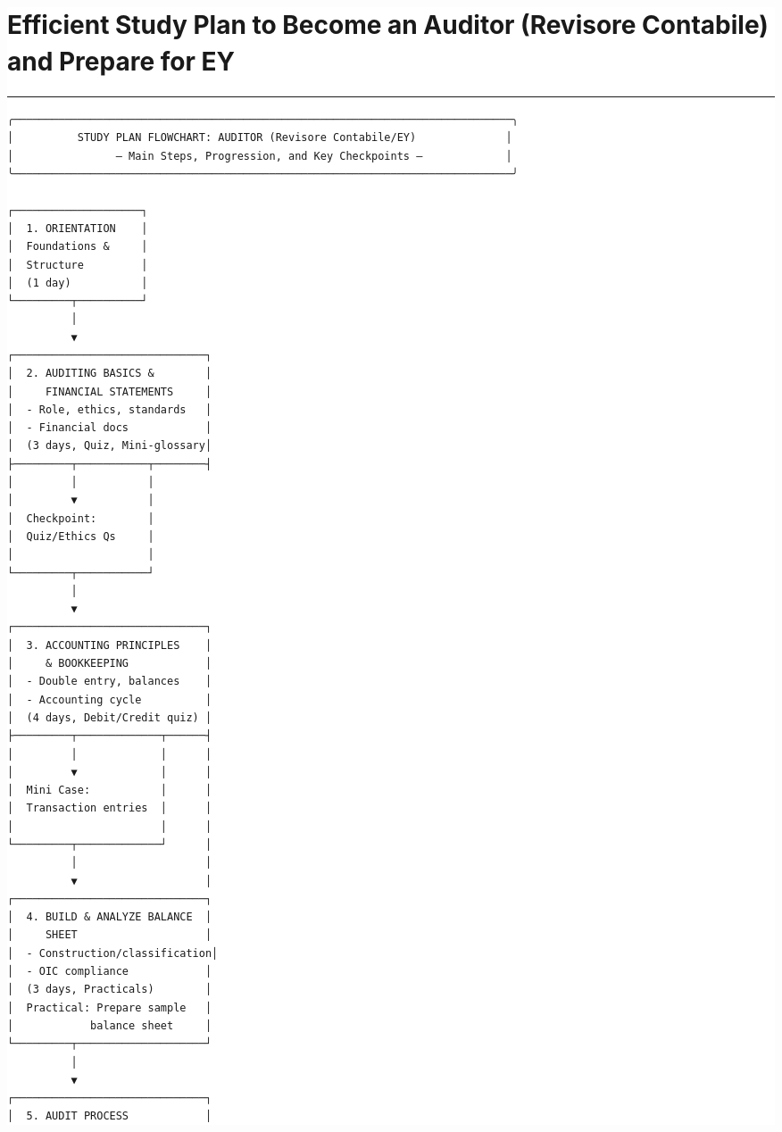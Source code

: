 
# Efficient Study Plan to Become an Auditor (Revisore Contabile) and Prepare for EY

---

```
╭──────────────────────────────────────────────────────────────────────────────╮
│          STUDY PLAN FLOWCHART: AUDITOR (Revisore Contabile/EY)              │
│                — Main Steps, Progression, and Key Checkpoints —             │
╰──────────────────────────────────────────────────────────────────────────────╯

┌────────────────────┐
│  1. ORIENTATION    │
│  Foundations &     │
│  Structure         │
│  (1 day)           │
└─────────┬──────────┘
          │
          ▼
┌──────────────────────────────┐
│  2. AUDITING BASICS &        │
│     FINANCIAL STATEMENTS     │
│  - Role, ethics, standards   │
│  - Financial docs            │
│  (3 days, Quiz, Mini-glossary│
├─────────┬───────────┬────────┤
│         │           │
│         ▼           │
│  Checkpoint:        │
│  Quiz/Ethics Qs     │
│                     │
└─────────┬───────────┘
          │
          ▼
┌──────────────────────────────┐
│  3. ACCOUNTING PRINCIPLES    │
│     & BOOKKEEPING            │
│  - Double entry, balances    │
│  - Accounting cycle          │
│  (4 days, Debit/Credit quiz) │
├─────────┬─────────────┬──────┤
│         │             │      │
│         ▼             │      │
│  Mini Case:           │      │
│  Transaction entries  │      │
│                       │      │
└─────────┬─────────────┘      │
          │                    │
          ▼                    │
┌──────────────────────────────┐
│  4. BUILD & ANALYZE BALANCE  │
│     SHEET                    │
│  - Construction/classification│
│  - OIC compliance            │
│  (3 days, Practicals)        │
│  Practical: Prepare sample   │
│            balance sheet     │
└─────────┬────────────────────┘
          │
          ▼
┌──────────────────────────────┐
│  5. AUDIT PROCESS            │
```